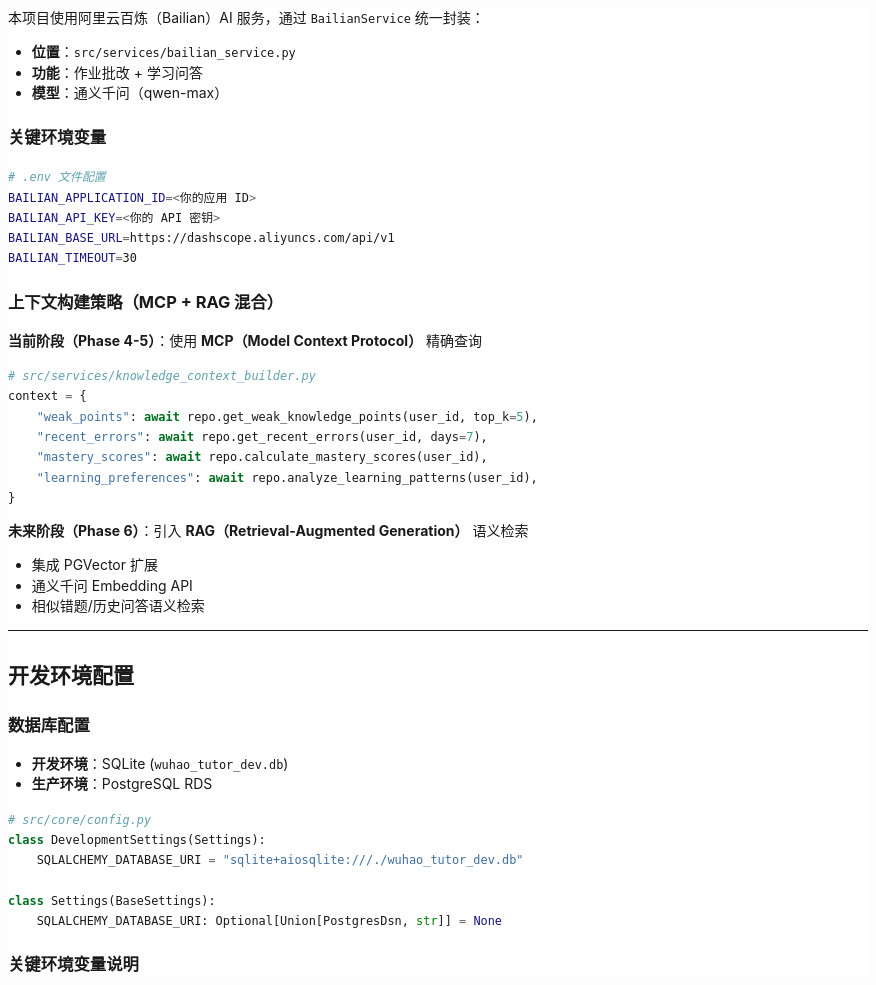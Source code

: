 本项目使用阿里云百炼（Bailian）AI 服务，通过 `BailianService` 统一封装：

- **位置**：`src/services/bailian_service.py`
- **功能**：作业批改 + 学习问答
- **模型**：通义千问（qwen-max）

### 关键环境变量

```bash
# .env 文件配置
BAILIAN_APPLICATION_ID=<你的应用 ID>
BAILIAN_API_KEY=<你的 API 密钥>
BAILIAN_BASE_URL=https://dashscope.aliyuncs.com/api/v1
BAILIAN_TIMEOUT=30
```

### 上下文构建策略（MCP + RAG 混合）

**当前阶段（Phase 4-5）**：使用 **MCP（Model Context Protocol）** 精确查询

```python
# src/services/knowledge_context_builder.py
context = {
    "weak_points": await repo.get_weak_knowledge_points(user_id, top_k=5),
    "recent_errors": await repo.get_recent_errors(user_id, days=7),
    "mastery_scores": await repo.calculate_mastery_scores(user_id),
    "learning_preferences": await repo.analyze_learning_patterns(user_id),
}
```

**未来阶段（Phase 6）**：引入 **RAG（Retrieval-Augmented Generation）** 语义检索

- 集成 PGVector 扩展
- 通义千问 Embedding API
- 相似错题/历史问答语义检索

---

## 开发环境配置

### 数据库配置

- **开发环境**：SQLite (`wuhao_tutor_dev.db`)
- **生产环境**：PostgreSQL RDS

```python
# src/core/config.py
class DevelopmentSettings(Settings):
    SQLALCHEMY_DATABASE_URI = "sqlite+aiosqlite:///./wuhao_tutor_dev.db"

class Settings(BaseSettings):
    SQLALCHEMY_DATABASE_URI: Optional[Union[PostgresDsn, str]] = None
```

### 关键环境变量说明
